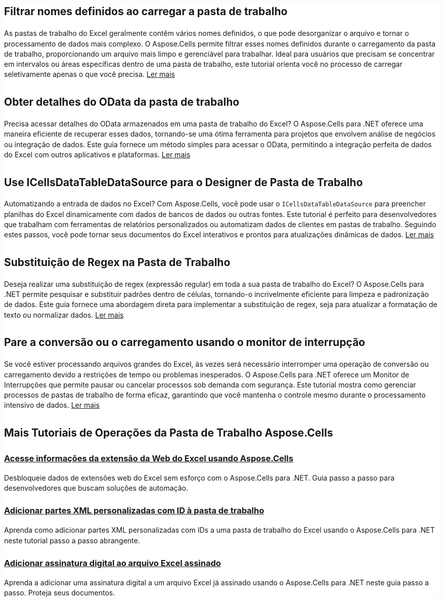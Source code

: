 ## Filtrar nomes definidos ao carregar a pasta de trabalho

As pastas de trabalho do Excel geralmente contêm vários nomes definidos, o que pode desorganizar o arquivo e tornar o processamento de dados mais complexo. O Aspose.Cells permite filtrar esses nomes definidos durante o carregamento da pasta de trabalho, proporcionando um arquivo mais limpo e gerenciável para trabalhar. Ideal para usuários que precisam se concentrar em intervalos ou áreas específicas dentro de uma pasta de trabalho, este tutorial orienta você no processo de carregar seletivamente apenas o que você precisa. [Ler mais](./filter-defined-names/)

## Obter detalhes do OData da pasta de trabalho

Precisa acessar detalhes do OData armazenados em uma pasta de trabalho do Excel? O Aspose.Cells para .NET oferece uma maneira eficiente de recuperar esses dados, tornando-se uma ótima ferramenta para projetos que envolvem análise de negócios ou integração de dados. Este guia fornece um método simples para acessar o OData, permitindo a integração perfeita de dados do Excel com outros aplicativos e plataformas. [Ler mais](./get-odata-details/)

## Use ICellsDataTableDataSource para o Designer de Pasta de Trabalho

Automatizando a entrada de dados no Excel? Com Aspose.Cells, você pode usar o `ICellsDataTableDataSource` para preencher planilhas do Excel dinamicamente com dados de bancos de dados ou outras fontes. Este tutorial é perfeito para desenvolvedores que trabalham com ferramentas de relatórios personalizados ou automatizam dados de clientes em pastas de trabalho. Seguindo estes passos, você pode tornar seus documentos do Excel interativos e prontos para atualizações dinâmicas de dados. [Ler mais](./use-icells-datatable-data-source/)

## Substituição de Regex na Pasta de Trabalho

Deseja realizar uma substituição de regex (expressão regular) em toda a sua pasta de trabalho do Excel? O Aspose.Cells para .NET permite pesquisar e substituir padrões dentro de células, tornando-o incrivelmente eficiente para limpeza e padronização de dados. Este guia fornece uma abordagem direta para implementar a substituição de regex, seja para atualizar a formatação de texto ou normalizar dados. [Ler mais](./regex-replace/)

## Pare a conversão ou o carregamento usando o monitor de interrupção

Se você estiver processando arquivos grandes do Excel, às vezes será necessário interromper uma operação de conversão ou carregamento devido a restrições de tempo ou problemas inesperados. O Aspose.Cells para .NET oferece um Monitor de Interrupções que permite pausar ou cancelar processos sob demanda com segurança. Este tutorial mostra como gerenciar processos de pastas de trabalho de forma eficaz, garantindo que você mantenha o controle mesmo durante o processamento intensivo de dados. [Ler mais](./stop-conversion-or-loading/)

## Mais Tutoriais de Operações da Pasta de Trabalho Aspose.Cells
### [Acesse informações da extensão da Web do Excel usando Aspose.Cells](./access-web-extension-information/)
Desbloqueie dados de extensões web do Excel sem esforço com o Aspose.Cells para .NET. Guia passo a passo para desenvolvedores que buscam soluções de automação.
### [Adicionar partes XML personalizadas com ID à pasta de trabalho](./add-custom-xml-parts-with-id/)
Aprenda como adicionar partes XML personalizadas com IDs a uma pasta de trabalho do Excel usando o Aspose.Cells para .NET neste tutorial passo a passo abrangente.
### [Adicionar assinatura digital ao arquivo Excel assinado](./add-digital-signature-to-signed-file/)
Aprenda a adicionar uma assinatura digital a um arquivo Excel já assinado usando o Aspose.Cells para .NET neste guia passo a passo. Proteja seus documentos.